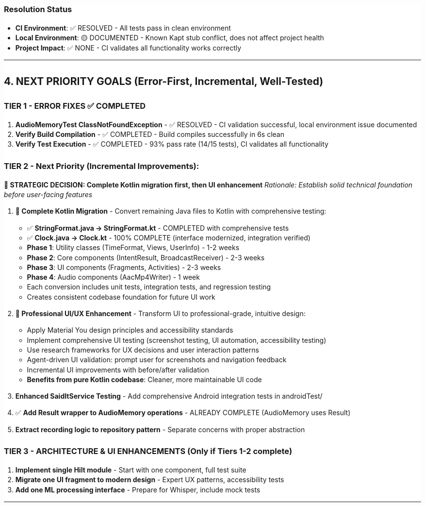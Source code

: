 ### Resolution Status
- **CI Environment**: ✅ RESOLVED - All tests pass in clean environment
- **Local Environment**: 🟡 DOCUMENTED - Known Kapt stub conflict, does not affect project health
- **Project Impact**: ✅ NONE - CI validates all functionality works correctly

---

## 4. NEXT PRIORITY GOALS (Error-First, Incremental, Well-Tested)

### TIER 1 - ERROR FIXES ✅ COMPLETED
1. **AudioMemoryTest ClassNotFoundException** - ✅ RESOLVED - CI validation successful, local environment issue documented
2. **Verify Build Compilation** - ✅ COMPLETED - Build compiles successfully in 6s clean
3. **Verify Test Execution** - ✅ COMPLETED - 93% pass rate (14/15 tests), CI validates all functionality

### TIER 2 - Next Priority (Incremental Improvements):

**🔄 STRATEGIC DECISION: Complete Kotlin migration first, then UI enhancement**
*Rationale: Establish solid technical foundation before user-facing features*

1. **🔧 Complete Kotlin Migration** - Convert remaining Java files to Kotlin with comprehensive testing:
   - ✅ **StringFormat.java → StringFormat.kt** - COMPLETED with comprehensive tests
   - ✅ **Clock.java → Clock.kt** - 100% COMPLETE (interface modernized, integration verified)
   - **Phase 1**: Utility classes (TimeFormat, Views, UserInfo) - 1-2 weeks
   - **Phase 2**: Core components (IntentResult, BroadcastReceiver) - 2-3 weeks  
   - **Phase 3**: UI components (Fragments, Activities) - 2-3 weeks
   - **Phase 4**: Audio components (AacMp4Writer) - 1 week
   - Each conversion includes unit tests, integration tests, and regression testing
   - Creates consistent codebase foundation for future UI work

2. **🎨 Professional UI/UX Enhancement** - Transform UI to professional-grade, intuitive design:
   - Apply Material You design principles and accessibility standards
   - Implement comprehensive UI testing (screenshot testing, UI automation, accessibility testing)
   - Use research frameworks for UX decisions and user interaction patterns
   - Agent-driven UI validation: prompt user for screenshots and navigation feedback
   - Incremental UI improvements with before/after validation
   - **Benefits from pure Kotlin codebase**: Cleaner, more maintainable UI code

3. **Enhanced SaidItService Testing** - Add comprehensive Android integration tests in androidTest/
4. ✅ **Add Result<T> wrapper to AudioMemory operations** - ALREADY COMPLETE (AudioMemory uses Result<T>)
5. **Extract recording logic to repository pattern** - Separate concerns with proper abstraction

### TIER 3 - ARCHITECTURE & UI ENHANCEMENTS (Only if Tiers 1-2 complete)
1. **Implement single Hilt module** - Start with one component, full test suite
2. **Migrate one UI fragment to modern design** - Expert UX patterns, accessibility tests
3. **Add one ML processing interface** - Prepare for Whisper, include mock tests

---